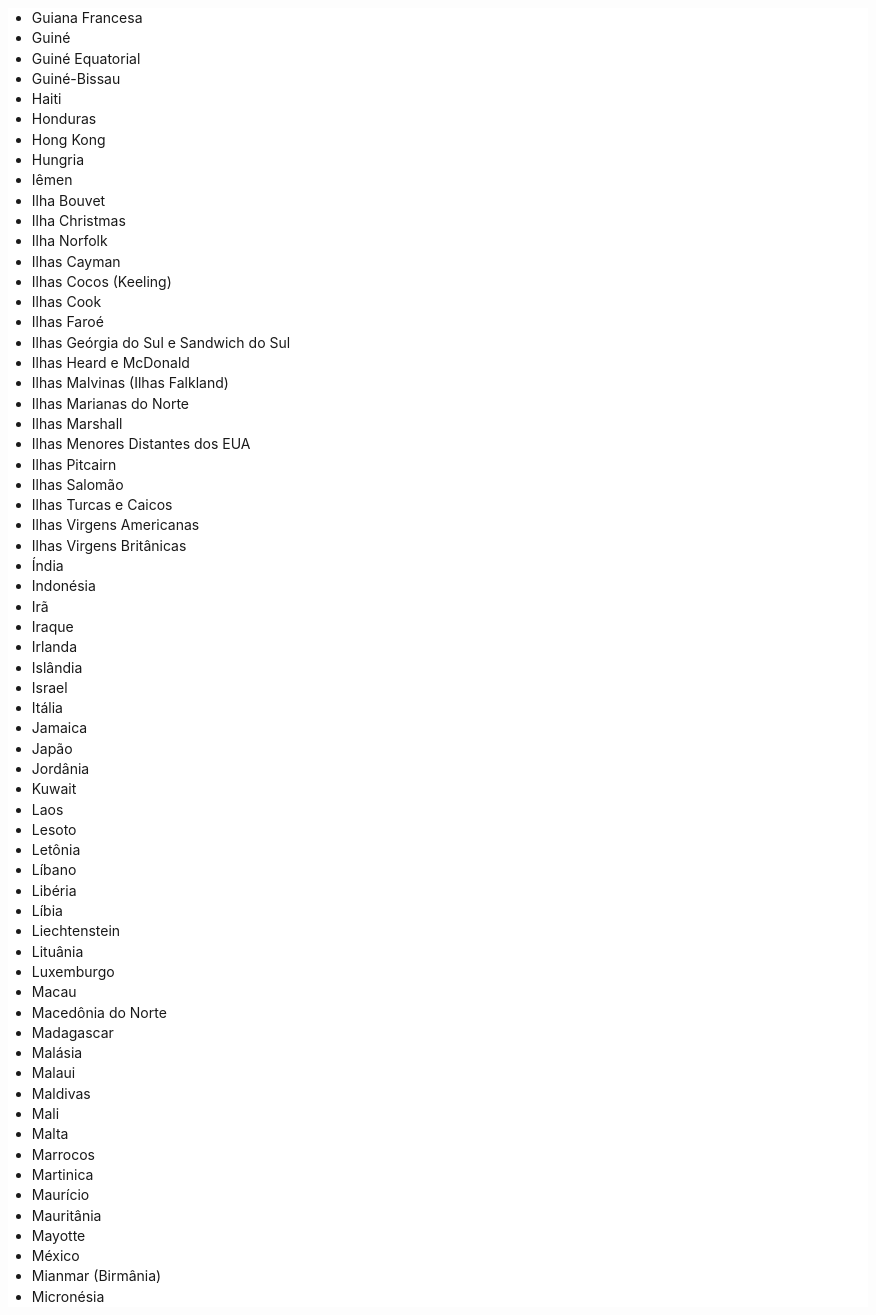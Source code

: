   * Guiana Francesa
  * Guiné
  * Guiné Equatorial
  * Guiné-Bissau
  * Haiti
  * Honduras
  * Hong Kong
  * Hungria
  * Iêmen
  * Ilha Bouvet
  * Ilha Christmas
  * Ilha Norfolk
  * Ilhas Cayman
  * Ilhas Cocos (Keeling)
  * Ilhas Cook
  * Ilhas Faroé
  * Ilhas Geórgia do Sul e Sandwich do Sul
  * Ilhas Heard e McDonald
  * Ilhas Malvinas (Ilhas Falkland)
  * Ilhas Marianas do Norte
  * Ilhas Marshall
  * Ilhas Menores Distantes dos EUA
  * Ilhas Pitcairn
  * Ilhas Salomão
  * Ilhas Turcas e Caicos
  * Ilhas Virgens Americanas
  * Ilhas Virgens Britânicas
  * Índia
  * Indonésia
  * Irã
  * Iraque
  * Irlanda
  * Islândia
  * Israel
  * Itália
  * Jamaica
  * Japão
  * Jordânia
  * Kuwait
  * Laos
  * Lesoto
  * Letônia
  * Líbano
  * Libéria
  * Líbia
  * Liechtenstein
  * Lituânia
  * Luxemburgo
  * Macau
  * Macedônia do Norte
  * Madagascar
  * Malásia
  * Malaui
  * Maldivas
  * Mali
  * Malta
  * Marrocos
  * Martinica
  * Maurício
  * Mauritânia
  * Mayotte
  * México
  * Mianmar (Birmânia)
  * Micronésia